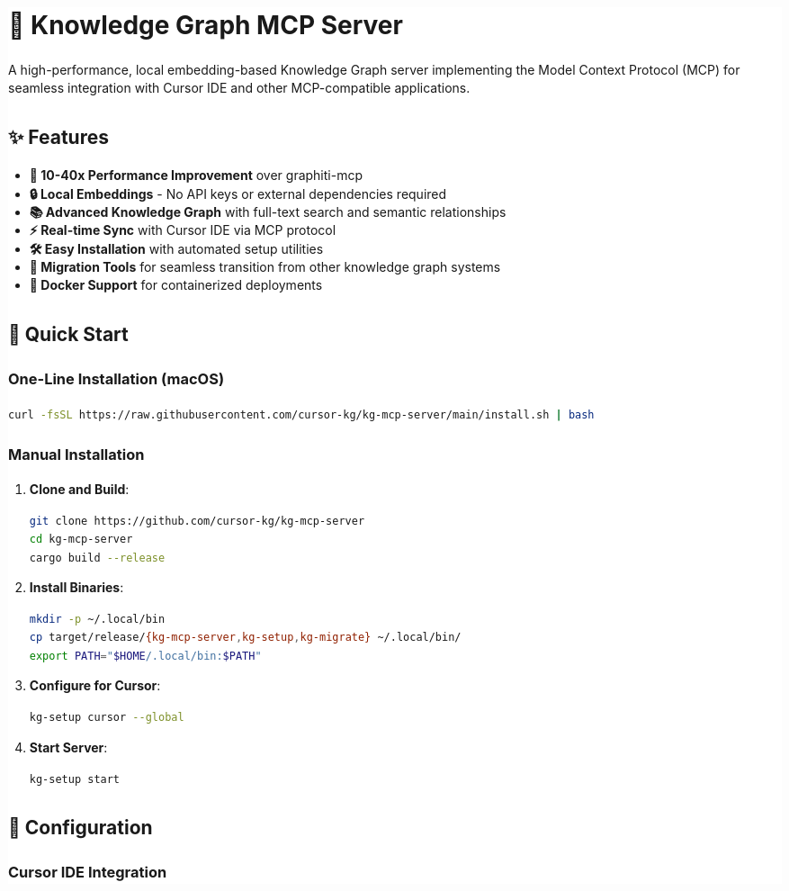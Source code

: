 # 🧠 Knowledge Graph MCP Server

A high-performance, local embedding-based Knowledge Graph server implementing the Model Context Protocol (MCP) for seamless integration with Cursor IDE and other MCP-compatible applications.

## ✨ Features

- **🚀 10-40x Performance Improvement** over graphiti-mcp
- **🔒 Local Embeddings** - No API keys or external dependencies required
- **📚 Advanced Knowledge Graph** with full-text search and semantic relationships
- **⚡ Real-time Sync** with Cursor IDE via MCP protocol
- **🛠️ Easy Installation** with automated setup utilities
- **🔄 Migration Tools** for seamless transition from other knowledge graph systems
- **🐳 Docker Support** for containerized deployments

## 🎯 Quick Start

### One-Line Installation (macOS)

```bash
curl -fsSL https://raw.githubusercontent.com/cursor-kg/kg-mcp-server/main/install.sh | bash
```

### Manual Installation

1. **Clone and Build**:
   ```bash
   git clone https://github.com/cursor-kg/kg-mcp-server
   cd kg-mcp-server
   cargo build --release
   ```

2. **Install Binaries**:
   ```bash
   mkdir -p ~/.local/bin
   cp target/release/{kg-mcp-server,kg-setup,kg-migrate} ~/.local/bin/
   export PATH="$HOME/.local/bin:$PATH"
   ```

3. **Configure for Cursor**:
   ```bash
   kg-setup cursor --global
   ```

4. **Start Server**:
   ```bash
   kg-setup start
   ```

## 🔧 Configuration

### Cursor IDE Integration

